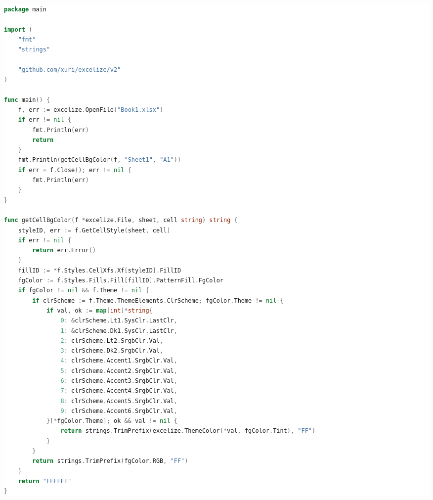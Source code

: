 ```go
package main

import (
    "fmt"
    "strings"

    "github.com/xuri/excelize/v2"
)

func main() {
    f, err := excelize.OpenFile("Book1.xlsx")
    if err != nil {
        fmt.Println(err)
        return
    }
    fmt.Println(getCellBgColor(f, "Sheet1", "A1"))
    if err = f.Close(); err != nil {
        fmt.Println(err)
    }
}

func getCellBgColor(f *excelize.File, sheet, cell string) string {
    styleID, err := f.GetCellStyle(sheet, cell)
    if err != nil {
        return err.Error()
    }
    fillID := *f.Styles.CellXfs.Xf[styleID].FillID
    fgColor := f.Styles.Fills.Fill[fillID].PatternFill.FgColor
    if fgColor != nil && f.Theme != nil {
        if clrScheme := f.Theme.ThemeElements.ClrScheme; fgColor.Theme != nil {
            if val, ok := map[int]*string{
                0: &clrScheme.Lt1.SysClr.LastClr,
                1: &clrScheme.Dk1.SysClr.LastClr,
                2: clrScheme.Lt2.SrgbClr.Val,
                3: clrScheme.Dk2.SrgbClr.Val,
                4: clrScheme.Accent1.SrgbClr.Val,
                5: clrScheme.Accent2.SrgbClr.Val,
                6: clrScheme.Accent3.SrgbClr.Val,
                7: clrScheme.Accent4.SrgbClr.Val,
                8: clrScheme.Accent5.SrgbClr.Val,
                9: clrScheme.Accent6.SrgbClr.Val,
            }[*fgColor.Theme]; ok && val != nil {
                return strings.TrimPrefix(excelize.ThemeColor(*val, fgColor.Tint), "FF")
            }
        }
        return strings.TrimPrefix(fgColor.RGB, "FF")
    }
    return "FFFFFF"
}
```
